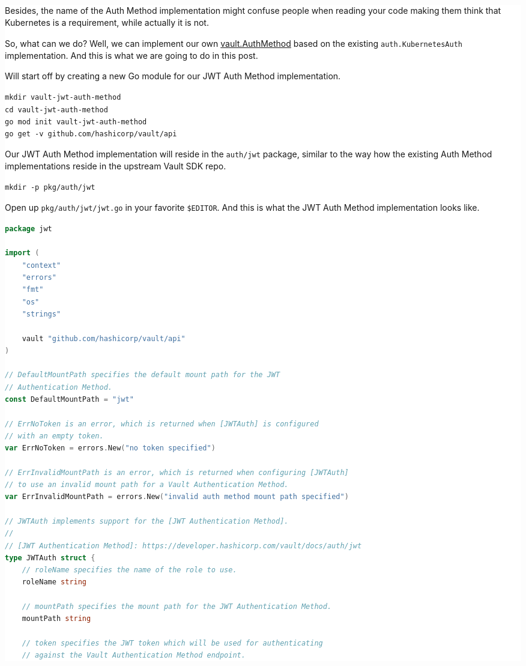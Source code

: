 Besides, the name of the Auth Method implementation might confuse people when
reading your code making them think that Kubernetes is a requirement, while
actually it is not.

So, what can we do? Well, we can implement our own
[vault.AuthMethod](https://github.com/hashicorp/vault/blob/0ee8d99d9c7d5ce0e1a4638e26c05a716032b3c5/api/auth.go#L16-L18)
based on the existing `auth.KubernetesAuth` implementation. And this is what we
are going to do in this post.

Will start off by creating a new Go module for our JWT Auth Method
implementation.

``` shell
mkdir vault-jwt-auth-method
cd vault-jwt-auth-method
go mod init vault-jwt-auth-method
go get -v github.com/hashicorp/vault/api
```

Our JWT Auth Method implementation will reside in the `auth/jwt` package,
similar to the way how the existing Auth Method implementations reside in the
upstream Vault SDK repo.

``` shell
mkdir -p pkg/auth/jwt
```

Open up `pkg/auth/jwt/jwt.go` in your favorite `$EDITOR`. And this is what the
JWT Auth Method implementation looks like.

``` go
package jwt

import (
	"context"
	"errors"
	"fmt"
	"os"
	"strings"

	vault "github.com/hashicorp/vault/api"
)

// DefaultMountPath specifies the default mount path for the JWT
// Authentication Method.
const DefaultMountPath = "jwt"

// ErrNoToken is an error, which is returned when [JWTAuth] is configured
// with an empty token.
var ErrNoToken = errors.New("no token specified")

// ErrInvalidMountPath is an error, which is returned when configuring [JWTAuth]
// to use an invalid mount path for a Vault Authentication Method.
var ErrInvalidMountPath = errors.New("invalid auth method mount path specified")

// JWTAuth implements support for the [JWT Authentication Method].
//
// [JWT Authentication Method]: https://developer.hashicorp.com/vault/docs/auth/jwt
type JWTAuth struct {
	// roleName specifies the name of the role to use.
	roleName string

	// mountPath specifies the mount path for the JWT Authentication Method.
	mountPath string

	// token specifies the JWT token which will be used for authenticating
	// against the Vault Authentication Method endpoint.
```